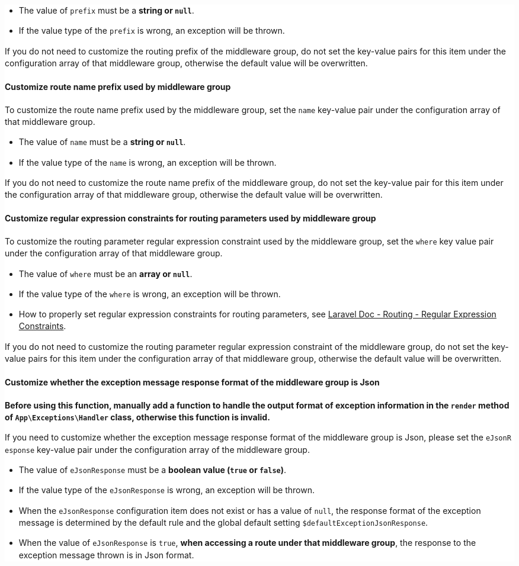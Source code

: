 - The value of `prefix` must be a **string or `null`**.

- If the value type of the `prefix` is wrong, an exception will be thrown.

If you do not need to customize the routing prefix of the middleware group, do not set the key-value pairs for this item under the configuration array of that middleware group, otherwise the default value will be overwritten.

#### Customize route name prefix used by middleware group

To customize the route name prefix used by the middleware group, set the `name` key-value pair under the configuration array of that middleware group.

- The value of `name` must be a **string or `null`**.

- If the value type of the `name` is wrong, an exception will be thrown.

If you do not need to customize the route name prefix of the middleware group, do not set the key-value pair for this item under the configuration array of that middleware group, otherwise the default value will be overwritten.

#### Customize regular expression constraints for routing parameters used by middleware group

To customize the routing parameter regular expression constraint used by the middleware group, set the `where` key value pair under the configuration array of that middleware group.

- The value of `where` must be an **array or `null`**.

- If the value type of the `where` is wrong, an exception will be thrown.

- How to properly set regular expression constraints for routing parameters, see [Laravel Doc - Routing - Regular Expression Constraints](https://laravel.com/docs/7.x/routing#parameters-regular-expression-constraints).

If you do not need to customize the routing parameter regular expression constraint of the middleware group, do not set the key-value pairs for this item under the configuration array of that middleware group, otherwise the default value will be overwritten.

#### Customize whether the exception message response format of the middleware group is Json

**Before using this function, manually add a function to handle the output format of exception information in the `render` method of `App\Exceptions\Handler` class, otherwise this function is invalid.**

If you need to customize whether the exception message response format of the middleware group is Json, please set the `eJsonResponse` key-value pair under the configuration array of the middleware group.

- The value of `eJsonResponse` must be a **boolean value (`true` or `false`)**.

- If the value type of the `eJsonResponse` is wrong, an exception will be thrown.

- When the `eJsonResponse` configuration item does not exist or has a value of `null`, the response format of the exception message is determined by the default rule and the global default setting `$defaultExceptionJsonResponse`.

- When the value of `eJsonResponse` is `true`, **when accessing a route under that middleware group**, the response to the exception message thrown is in Json format.
